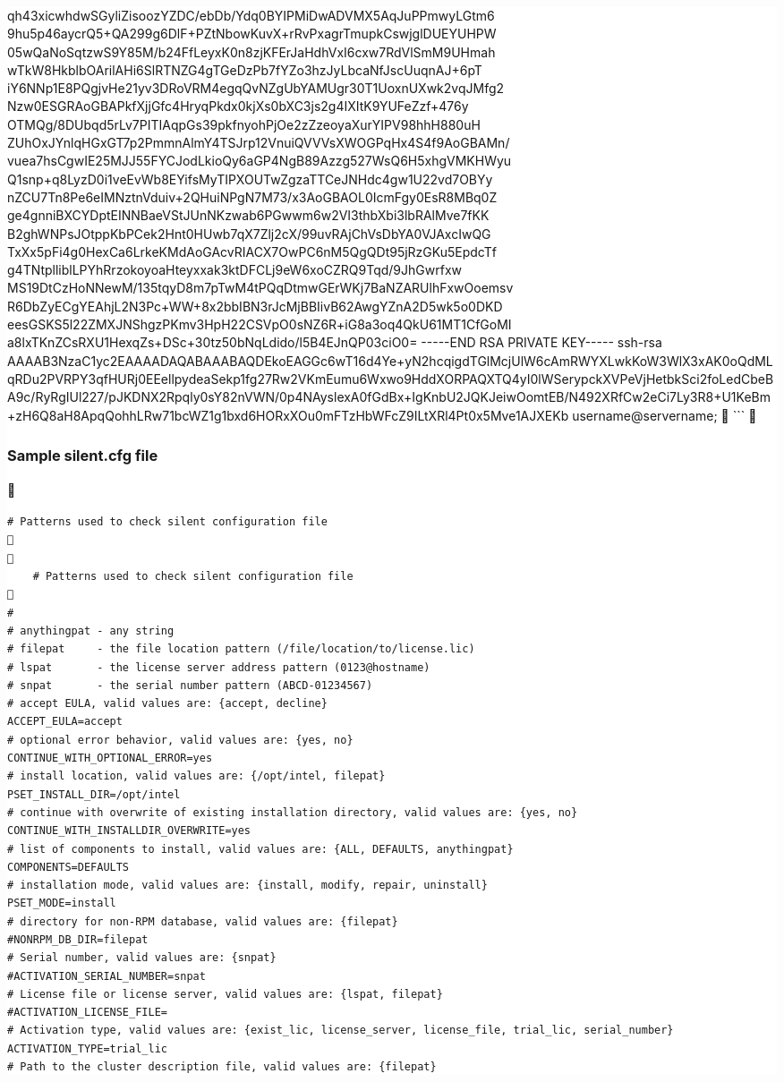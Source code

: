 qh43xicwhdwSGyliZisoozYZDC/ebDb/Ydq0BYIPMiDwADVMX5AqJuPPmwyLGtm6
9hu5p46aycrQ5+QA299g6DlF+PZtNbowKuvX+rRvPxagrTmupkCswjglDUEYUHPW
05wQaNoSqtzwS9Y85M/b24FfLeyxK0n8zjKFErJaHdhVxI6cxw7RdVlSmM9UHmah
wTkW8HkblbOArilAHi6SlRTNZG4gTGeDzPb7fYZo3hzJyLbcaNfJscUuqnAJ+6pT
iY6NNp1E8PQgjvHe21yv3DRoVRM4egqQvNZgUbYAMUgr30T1UoxnUXwk2vqJMfg2
Nzw0ESGRAoGBAPkfXjjGfc4HryqPkdx0kjXs0bXC3js2g4IXItK9YUFeZzf+476y
OTMQg/8DUbqd5rLv7PITIAqpGs39pkfnyohPjOe2zZzeoyaXurYIPV98hhH880uH
ZUhOxJYnlqHGxGT7p2PmmnAlmY4TSJrp12VnuiQVVVsXWOGPqHx4S4f9AoGBAMn/
vuea7hsCgwIE25MJJ55FYCJodLkioQy6aGP4NgB89Azzg527WsQ6H5xhgVMKHWyu
Q1snp+q8LyzD0i1veEvWb8EYifsMyTIPXOUTwZgzaTTCeJNHdc4gw1U22vd7OBYy
nZCU7Tn8Pe6eIMNztnVduiv+2QHuiNPgN7M73/x3AoGBAOL0IcmFgy0EsR8MBq0Z
ge4gnniBXCYDptEINNBaeVStJUnNKzwab6PGwwm6w2VI3thbXbi3lbRAlMve7fKK
B2ghWNPsJOtppKbPCek2Hnt0HUwb7qX7Zlj2cX/99uvRAjChVsDbYA0VJAxcIwQG
TxXx5pFi4g0HexCa6LrkeKMdAoGAcvRIACX7OwPC6nM5QgQDt95jRzGKu5EpdcTf
g4TNtplliblLPYhRrzokoyoaHteyxxak3ktDFCLj9eW6xoCZRQ9Tqd/9JhGwrfxw
MS19DtCzHoNNewM/135tqyD8m7pTwM4tPQqDtmwGErWKj7BaNZARUlhFxwOoemsv
R6DbZyECgYEAhjL2N3Pc+WW+8x2bbIBN3rJcMjBBIivB62AwgYZnA2D5wk5o0DKD
eesGSKS5l22ZMXJNShgzPKmv3HpH22CSVpO0sNZ6R+iG8a3oq4QkU61MT1CfGoMI
a8lxTKnZCsRXU1HexqZs+DSc+30tz50bNqLdido/l5B4EJnQP03ciO0=
-----END RSA PRIVATE KEY-----</PrivateKey>
  <PublicKey>ssh-rsa AAAAB3NzaC1yc2EAAAADAQABAAABAQDEkoEAGGc6wT16d4Ye+yN2hcqigdTGlMcjUlW6cAmRWYXLwkKoW3WlX3xAK0oQdMLqRDu2PVRPY3qfHURj0EEellpydeaSekp1fg27Rw2VKmEumu6Wxwo9HddXORPAQXTQ4yI0lWSerypckXVPeVjHetbkSci2foLedCbeBA9c/RyRgIUl227/pJKDNX2Rpqly0sY82nVWN/0p4NAyslexA0fGdBx+IgKnbU2JQKJeiwOomtEB/N492XRfCw2eCi7Ly3R8+U1KeBm+zH6Q8aH8ApqQohhLRw71bcWZ1g1bxd6HORxXOu0mFTzHbWFcZ9ILtXRl4Pt0x5Mve1AJXEKb username@servername;</PublicKey>
</ExtendedData>
 ``` 
### Sample silent.cfg file


```
# Patterns used to check silent configuration file


	# Patterns used to check silent configuration file

#
# anythingpat - any string
# filepat     - the file location pattern (/file/location/to/license.lic)
# lspat       - the license server address pattern (0123@hostname)
# snpat       - the serial number pattern (ABCD-01234567)
# accept EULA, valid values are: {accept, decline}
ACCEPT_EULA=accept
# optional error behavior, valid values are: {yes, no}
CONTINUE_WITH_OPTIONAL_ERROR=yes
# install location, valid values are: {/opt/intel, filepat}
PSET_INSTALL_DIR=/opt/intel
# continue with overwrite of existing installation directory, valid values are: {yes, no}
CONTINUE_WITH_INSTALLDIR_OVERWRITE=yes
# list of components to install, valid values are: {ALL, DEFAULTS, anythingpat}
COMPONENTS=DEFAULTS
# installation mode, valid values are: {install, modify, repair, uninstall}
PSET_MODE=install
# directory for non-RPM database, valid values are: {filepat}
#NONRPM_DB_DIR=filepat
# Serial number, valid values are: {snpat}
#ACTIVATION_SERIAL_NUMBER=snpat
# License file or license server, valid values are: {lspat, filepat}
#ACTIVATION_LICENSE_FILE=
# Activation type, valid values are: {exist_lic, license_server, license_file, trial_lic, serial_number}
ACTIVATION_TYPE=trial_lic
# Path to the cluster description file, valid values are: {filepat}
```